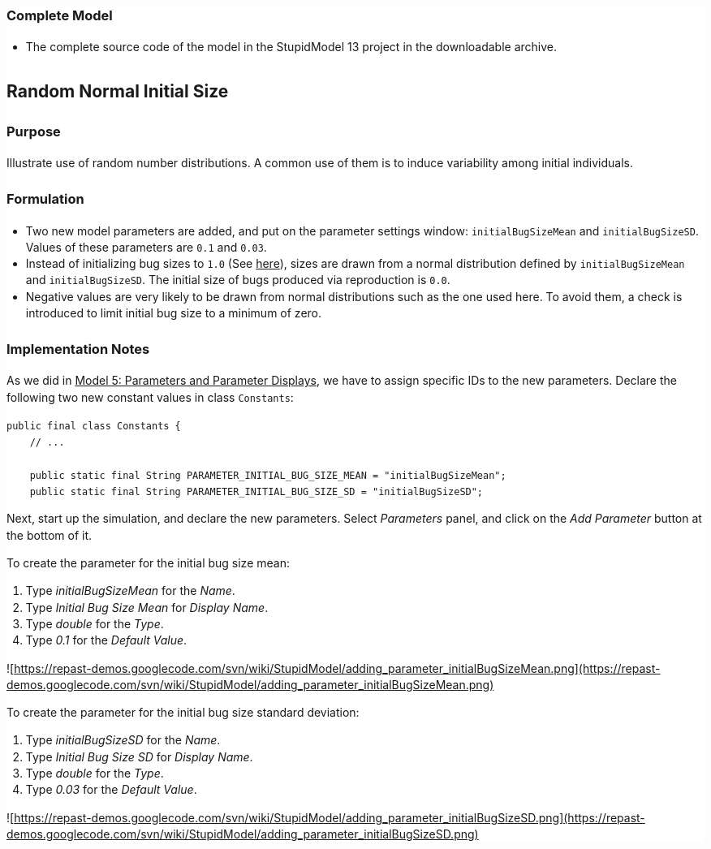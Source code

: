### Complete Model ###

  * The complete source code of the model in the StupidModel 13 project in the downloadable archive.

## Random Normal Initial Size ##
### Purpose ###
Illustrate use of random number distributions. A common use of them is to induce variability among initial individuals.
### Formulation ###
  * Two new model parameters are added, and put on the parameter settings window: `initialBugSizeMean` and `initialBugSizeSD`. Values of these parameters are `0.1` and `0.03`.
  * Instead of initializing bug sizes to `1.0` (See [here](#Bug_Growth.md)), sizes are drawn from a normal distribution defined by `initialBugSizeMean` and `initialBugSizeSD`. The initial size of bugs produced via reproduction is `0.0`.
  * Negative values are very likely to be drawn from normal distributions such as the one used here. To avoid them, a check is introduced to limit initial bug size to a minimum of zero.

### Implementation Notes ###

As we did in [Model 5: Parameters and Parameter Displays](#Parameters_and_Parameter_Displays.md), we have to assign specific IDs to the new parameters. Declare the following two new constant values in class `Constants`:

```
public final class Constants {
	// ...
	
	public static final String PARAMETER_INITIAL_BUG_SIZE_MEAN = "initialBugSizeMean";
	public static final String PARAMETER_INITIAL_BUG_SIZE_SD = "initialBugSizeSD";
```

Next, start up the simulation, and declare the new parameters. Select _Parameters_ panel, and click on the _Add Parameter_ button at the bottom of it.

To create the parameter for the initial bug size mean:

  1. Type _initialBugSizeMean_ for the _Name_.
  1. Type _Initial Bug Size Mean_ for _Display Name_.
  1. Type _double_ for the _Type_.
  1. Type _0.1_ for the _Default Value_.

![https://repast-demos.googlecode.com/svn/wiki/StupidModel/adding_parameter_initialBugSizeMean.png](https://repast-demos.googlecode.com/svn/wiki/StupidModel/adding_parameter_initialBugSizeMean.png)

To create the parameter for the initial bug size standard deviation:

  1. Type _initialBugSizeSD_ for the _Name_.
  1. Type _Initial Bug Size SD_ for _Display Name_.
  1. Type _double_ for the _Type_.
  1. Type _0.03_ for the _Default Value_.

![https://repast-demos.googlecode.com/svn/wiki/StupidModel/adding_parameter_initialBugSizeSD.png](https://repast-demos.googlecode.com/svn/wiki/StupidModel/adding_parameter_initialBugSizeSD.png)
